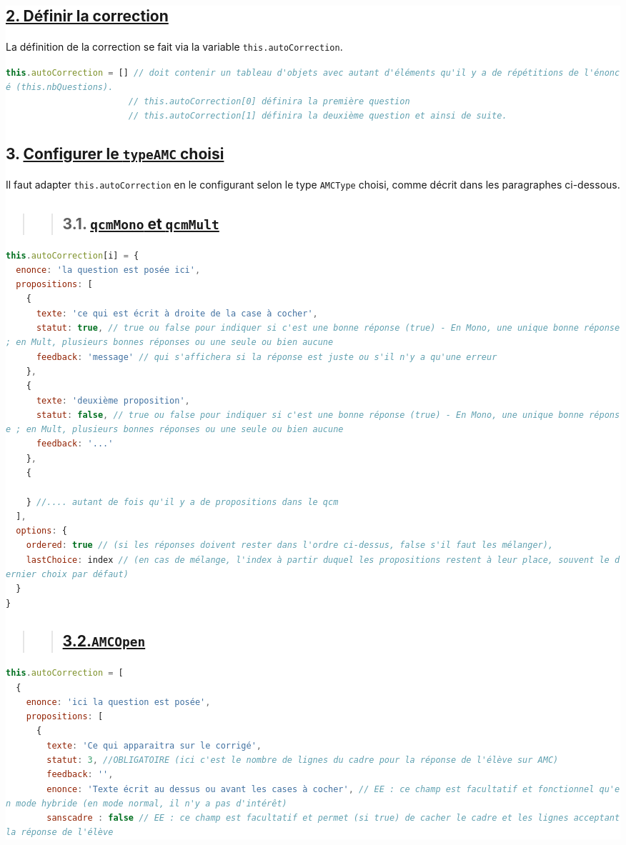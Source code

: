 ## <a id="definir_correction" href="#definir_correction"></a> [2. Définir la correction](#definir_correction)

La définition de la correction se fait via la variable `this.autoCorrection`.
```js
this.autoCorrection = [] // doit contenir un tableau d'objets avec autant d'éléments qu'il y a de répétitions de l'énoncé (this.nbQuestions).
                        // this.autoCorrection[0] définira la première question
                        // this.autoCorrection[1] définira la deuxième question et ainsi de suite.
```
## <a id="configurer_typeAMC" href="#configurer_typeAMC"></a> 3. [Configurer le `typeAMC` choisi](#configurer_typeAMC)

Il faut adapter `this.autoCorrection` en le configurant selon le type `AMCType` choisi, comme décrit dans les paragraphes ci-dessous.

>>## <a id="qcmMono_qcmMult" href="#qcmMono_qcmMult"></a> 3.1. [`qcmMono` et `qcmMult`](#qcmMono_qcmMult)

```js
this.autoCorrection[i] = {
  enonce: 'la question est posée ici',
  propositions: [
    {
      texte: 'ce qui est écrit à droite de la case à cocher',
      statut: true, // true ou false pour indiquer si c'est une bonne réponse (true) - En Mono, une unique bonne réponse ; en Mult, plusieurs bonnes réponses ou une seule ou bien aucune
      feedback: 'message' // qui s'affichera si la réponse est juste ou s'il n'y a qu'une erreur
    },
    {
      texte: 'deuxième proposition',
      statut: false, // true ou false pour indiquer si c'est une bonne réponse (true) - En Mono, une unique bonne réponse ; en Mult, plusieurs bonnes réponses ou une seule ou bien aucune
      feedback: '...'
    },
    {

    } //.... autant de fois qu'il y a de propositions dans le qcm
  ],
  options: {
    ordered: true // (si les réponses doivent rester dans l'ordre ci-dessus, false s'il faut les mélanger),
    lastChoice: index // (en cas de mélange, l'index à partir duquel les propositions restent à leur place, souvent le dernier choix par défaut)
  }
}
```


>>## <a id="AMCOpen" href="#AMCOpen"></a> [3.2.`AMCOpen`](#AMCOpen)

```js
this.autoCorrection = [
  { 
    enonce: 'ici la question est posée',
    propositions: [
      { 
        texte: 'Ce qui apparaitra sur le corrigé',
        statut: 3, //OBLIGATOIRE (ici c'est le nombre de lignes du cadre pour la réponse de l'élève sur AMC)
        feedback: '',
        enonce: 'Texte écrit au dessus ou avant les cases à cocher', // EE : ce champ est facultatif et fonctionnel qu'en mode hybride (en mode normal, il n'y a pas d'intérêt)
        sanscadre : false // EE : ce champ est facultatif et permet (si true) de cacher le cadre et les lignes acceptant la réponse de l'élève
```
